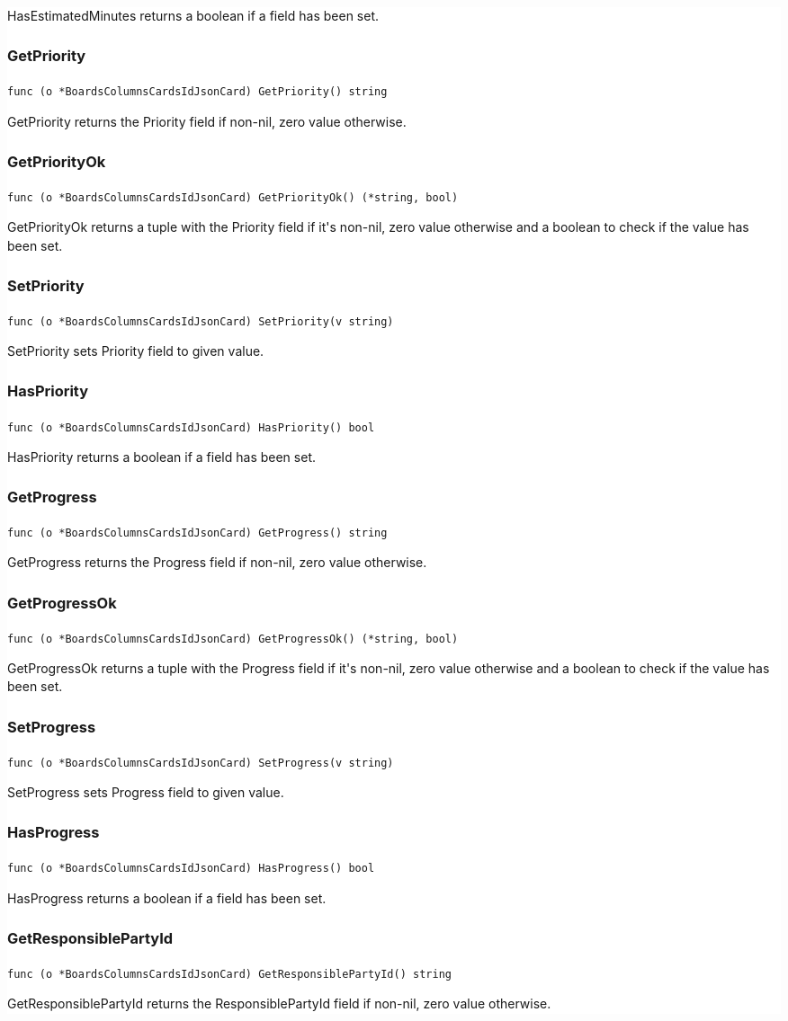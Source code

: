 HasEstimatedMinutes returns a boolean if a field has been set.

### GetPriority

`func (o *BoardsColumnsCardsIdJsonCard) GetPriority() string`

GetPriority returns the Priority field if non-nil, zero value otherwise.

### GetPriorityOk

`func (o *BoardsColumnsCardsIdJsonCard) GetPriorityOk() (*string, bool)`

GetPriorityOk returns a tuple with the Priority field if it's non-nil, zero value otherwise
and a boolean to check if the value has been set.

### SetPriority

`func (o *BoardsColumnsCardsIdJsonCard) SetPriority(v string)`

SetPriority sets Priority field to given value.

### HasPriority

`func (o *BoardsColumnsCardsIdJsonCard) HasPriority() bool`

HasPriority returns a boolean if a field has been set.

### GetProgress

`func (o *BoardsColumnsCardsIdJsonCard) GetProgress() string`

GetProgress returns the Progress field if non-nil, zero value otherwise.

### GetProgressOk

`func (o *BoardsColumnsCardsIdJsonCard) GetProgressOk() (*string, bool)`

GetProgressOk returns a tuple with the Progress field if it's non-nil, zero value otherwise
and a boolean to check if the value has been set.

### SetProgress

`func (o *BoardsColumnsCardsIdJsonCard) SetProgress(v string)`

SetProgress sets Progress field to given value.

### HasProgress

`func (o *BoardsColumnsCardsIdJsonCard) HasProgress() bool`

HasProgress returns a boolean if a field has been set.

### GetResponsiblePartyId

`func (o *BoardsColumnsCardsIdJsonCard) GetResponsiblePartyId() string`

GetResponsiblePartyId returns the ResponsiblePartyId field if non-nil, zero value otherwise.
